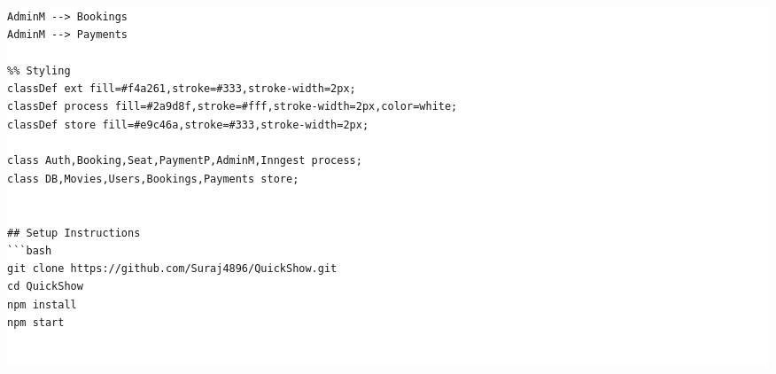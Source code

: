 ```mermaid
AdminM --> Bookings
AdminM --> Payments

%% Styling
classDef ext fill=#f4a261,stroke=#333,stroke-width=2px;
classDef process fill=#2a9d8f,stroke=#fff,stroke-width=2px,color=white;
classDef store fill=#e9c46a,stroke=#333,stroke-width=2px;

class Auth,Booking,Seat,PaymentP,AdminM,Inngest process;
class DB,Movies,Users,Bookings,Payments store;


## Setup Instructions
```bash
git clone https://github.com/Suraj4896/QuickShow.git
cd QuickShow
npm install
npm start


